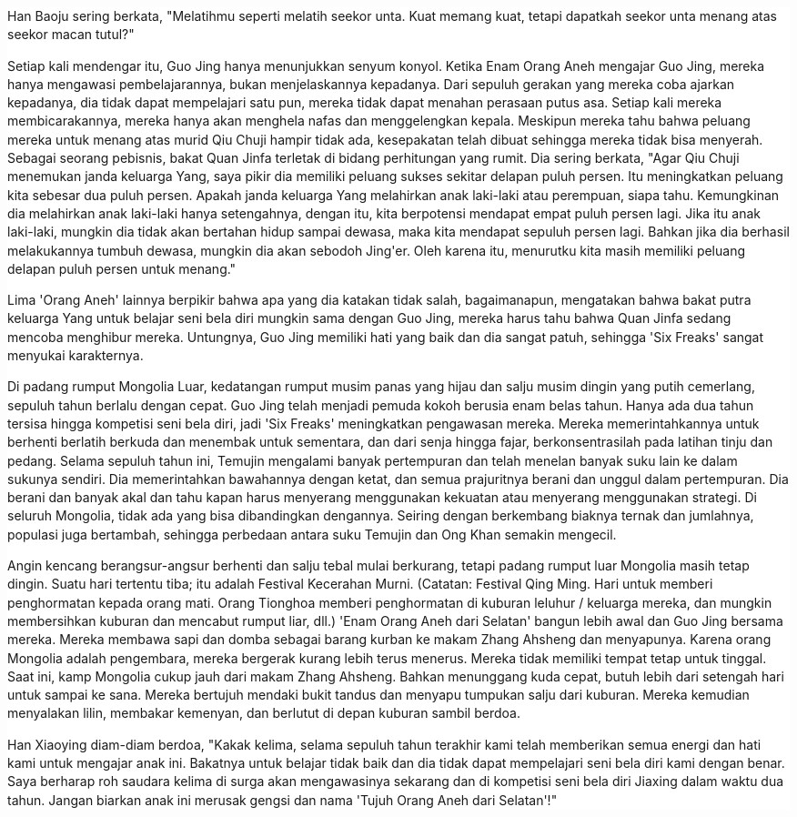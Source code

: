 Han Baoju sering berkata, "Melatihmu seperti melatih seekor unta. Kuat memang kuat, tetapi dapatkah seekor unta menang atas seekor macan tutul?"

Setiap kali mendengar itu, Guo Jing hanya menunjukkan senyum konyol. Ketika Enam 
Orang Aneh mengajar Guo Jing, mereka hanya mengawasi pembelajarannya, bukan 
menjelaskannya kepadanya. Dari sepuluh gerakan yang mereka coba ajarkan 
kepadanya, dia tidak dapat mempelajari satu pun, mereka tidak dapat menahan 
perasaan putus asa. Setiap kali mereka membicarakannya, mereka hanya akan 
menghela nafas dan menggelengkan kepala. Meskipun mereka tahu bahwa peluang 
mereka untuk menang atas murid Qiu Chuji hampir tidak ada, kesepakatan telah 
dibuat sehingga mereka tidak bisa menyerah. Sebagai seorang pebisnis, bakat 
Quan Jinfa terletak di bidang perhitungan yang rumit. Dia sering berkata, "Agar 
Qiu Chuji menemukan janda keluarga Yang, saya pikir dia memiliki peluang sukses 
sekitar delapan puluh persen. Itu meningkatkan peluang kita sebesar dua puluh 
persen. Apakah janda keluarga Yang melahirkan anak laki-laki atau perempuan, 
siapa tahu. Kemungkinan dia melahirkan anak laki-laki hanya setengahnya, dengan
itu, kita berpotensi mendapat empat puluh persen lagi. Jika itu anak laki-laki, 
mungkin dia tidak akan bertahan hidup sampai dewasa, maka kita mendapat sepuluh 
persen lagi. Bahkan jika dia berhasil melakukannya tumbuh dewasa, mungkin dia 
akan sebodoh Jing'er. Oleh karena itu, menurutku kita masih memiliki peluang 
delapan puluh persen untuk menang."

Lima 'Orang Aneh' lainnya berpikir bahwa apa yang dia katakan tidak salah, bagaimanapun, mengatakan bahwa bakat putra keluarga Yang untuk belajar seni bela diri mungkin sama dengan Guo Jing, mereka harus tahu bahwa Quan Jinfa sedang mencoba menghibur mereka. Untungnya, Guo Jing memiliki hati yang baik dan dia sangat patuh, sehingga 'Six Freaks' sangat menyukai karakternya.

Di padang rumput Mongolia Luar, kedatangan rumput musim panas yang hijau dan salju musim dingin yang putih cemerlang, sepuluh tahun berlalu dengan cepat. Guo Jing telah menjadi pemuda kokoh berusia enam belas tahun. Hanya ada dua tahun tersisa hingga kompetisi seni bela diri, jadi 'Six Freaks' meningkatkan pengawasan mereka. Mereka memerintahkannya untuk berhenti berlatih berkuda dan menembak untuk sementara, dan dari senja hingga fajar, berkonsentrasilah pada latihan tinju dan pedang. Selama sepuluh tahun ini, Temujin mengalami banyak pertempuran dan telah menelan banyak suku lain ke dalam sukunya sendiri. Dia memerintahkan bawahannya dengan ketat, dan semua prajuritnya berani dan unggul dalam pertempuran. Dia berani dan banyak akal dan tahu kapan harus menyerang menggunakan kekuatan atau menyerang menggunakan strategi. Di seluruh Mongolia, tidak ada yang bisa dibandingkan dengannya. Seiring dengan berkembang biaknya ternak dan jumlahnya, populasi juga bertambah, sehingga perbedaan antara suku Temujin dan Ong Khan semakin mengecil.

Angin kencang berangsur-angsur berhenti dan salju tebal mulai berkurang, tetapi padang rumput luar Mongolia masih tetap dingin. Suatu hari tertentu tiba; itu adalah Festival Kecerahan Murni. (Catatan: Festival Qing Ming. Hari untuk memberi penghormatan kepada orang mati. Orang Tionghoa memberi penghormatan di kuburan leluhur / keluarga mereka, dan mungkin membersihkan kuburan dan mencabut rumput liar, dll.) 'Enam Orang Aneh dari Selatan' bangun lebih awal dan Guo Jing bersama mereka. Mereka membawa sapi dan domba sebagai barang kurban ke makam Zhang Ahsheng dan menyapunya. Karena orang Mongolia adalah pengembara, mereka bergerak kurang lebih terus menerus. Mereka tidak memiliki tempat tetap untuk tinggal. Saat ini, kamp Mongolia cukup jauh dari makam Zhang Ahsheng. Bahkan menunggang kuda cepat, butuh lebih dari setengah hari untuk sampai ke sana. Mereka bertujuh mendaki bukit tandus dan menyapu tumpukan salju dari kuburan. Mereka kemudian menyalakan lilin, membakar kemenyan, dan berlutut di depan kuburan sambil berdoa.

Han Xiaoying diam-diam berdoa, "Kakak kelima, selama sepuluh tahun terakhir kami telah memberikan semua energi dan hati kami untuk mengajar anak ini. Bakatnya untuk belajar tidak baik dan dia tidak dapat mempelajari seni bela diri kami dengan benar. Saya berharap roh saudara kelima di surga akan mengawasinya sekarang dan di kompetisi seni bela diri Jiaxing dalam waktu dua tahun. Jangan biarkan anak ini merusak gengsi dan nama 'Tujuh Orang Aneh dari Selatan'!"
